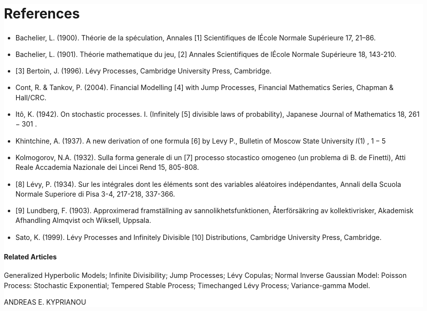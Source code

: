 # References

- Bachelier, L. (1900). Théorie de la spéculation, Annales [1] Scientifiques de lÉcole Normale Supérieure 17, 21–86.
- Bachelier, L. (1901). Théorie mathematique du jeu, [2] Annales Scientifiques de lÉcole Normale Supérieure 18, 143-210.
- [3] Bertoin, J. (1996). Lévy Processes, Cambridge University Press, Cambridge.
- Cont, R. & Tankov, P. (2004). Financial Modelling [4] with Jump Processes, Financial Mathematics Series, Chapman & Hall/CRC.
- Itô, K. (1942). On stochastic processes. I. (Infinitely [5] divisible laws of probability), Japanese Journal of Mathematics 18,  $261-301$ .

- Khintchine, A. (1937). A new derivation of one formula [6] by Levy P., Bulletin of Moscow State University  $I(1)$ ,  $1 - 5$
- Kolmogorov, N.A. (1932). Sulla forma generale di un [7] processo stocastico omogeneo (un problema di B. de Finetti), Atti Reale Accademia Nazionale dei Lincei Rend 15, 805-808.
- [8] Lévy, P. (1934). Sur les intégrales dont les éléments sont des variables aléatoires indépendantes, Annali della Scuola Normale Superiore di Pisa 3-4, 217-218, 337-366.
- [9] Lundberg, F. (1903). Approximerad framställning av sannolikhetsfunktionen, Återförsäkring av kollektivrisker, Akademisk Afhandling Almqvist och Wiksell, Uppsala.
- Sato, K. (1999). Lévy Processes and Infinitely Divisible  $[10]$ Distributions, Cambridge University Press, Cambridge.

#### **Related Articles**

Generalized Hyperbolic Models; Infinite Divisibility; Jump Processes; Lévy Copulas; Normal Inverse Gaussian Model: Poisson Process: Stochastic Exponential; Tempered Stable Process; Timechanged Lévy Process; Variance-gamma Model.

ANDREAS E. KYPRIANOU